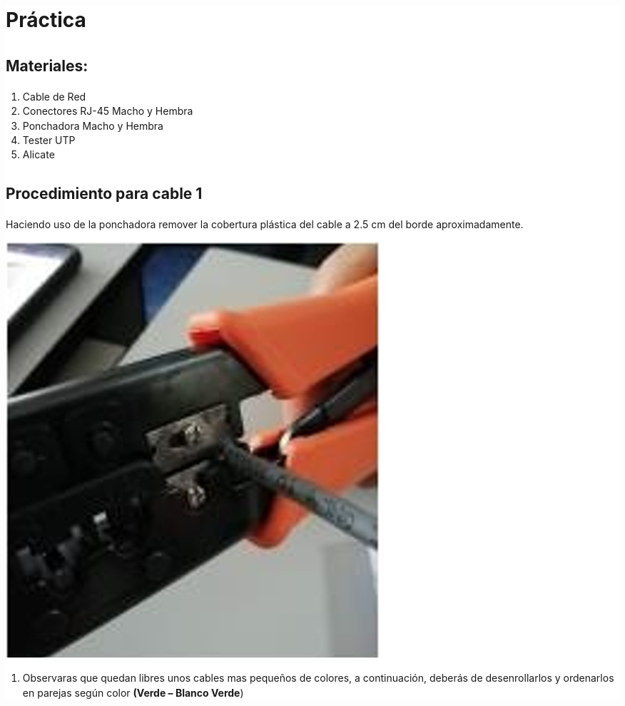 # Práctica 
## Materiales: 
1. Cable de Red 
2. Conectores RJ-45 Macho y Hembra 
3. Ponchadora Macho y Hembra 
4. Tester UTP 
5. Alicate 

## Procedimiento para cable 1
Haciendo uso de la ponchadora remover la cobertura plástica del cable a 2.5 cm del borde aproximadamente.

<img src="./img7.png">

1.	Observaras que quedan libres unos cables mas pequeños de colores, a continuación, deberás de desenrollarlos y ordenarlos en parejas según color **(Verde – Blanco Verde**)
